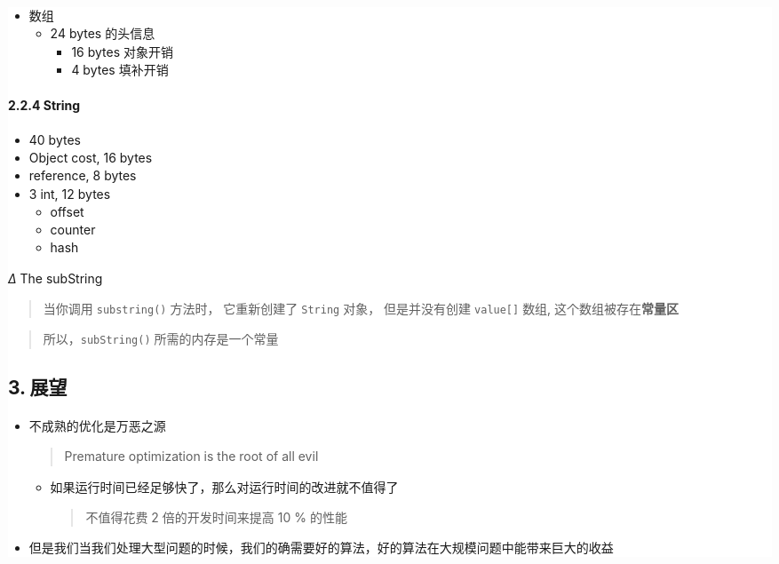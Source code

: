 - 数组
    - 24 bytes 的头信息
        -  16 bytes 对象开销
        -  4 bytes 填补开销

#### 2.2.4 String

- 40 bytes
- Object cost, 16 bytes
- reference, 8 bytes
- 3 int, 12 bytes
    - offset
    - counter
    - hash

$\Delta$ The subString

> 当你调用 `substring()` 方法时， 它重新创建了 `String` 对象， 但是并没有创建 `value[]` 数组, 这个数组被存在**常量区**

> 所以，`subString()` 所需的内存是一个常量

## 3. 展望

- 不成熟的优化是万恶之源

	> Premature optimization is the root of all evil

	-  如果运行时间已经足够快了，那么对运行时间的改进就不值得了

		> 不值得花费 2 倍的开发时间来提高 10 % 的性能

- 但是我们当我们处理大型问题的时候，我们的确需要好的算法，好的算法在大规模问题中能带来巨大的收益
